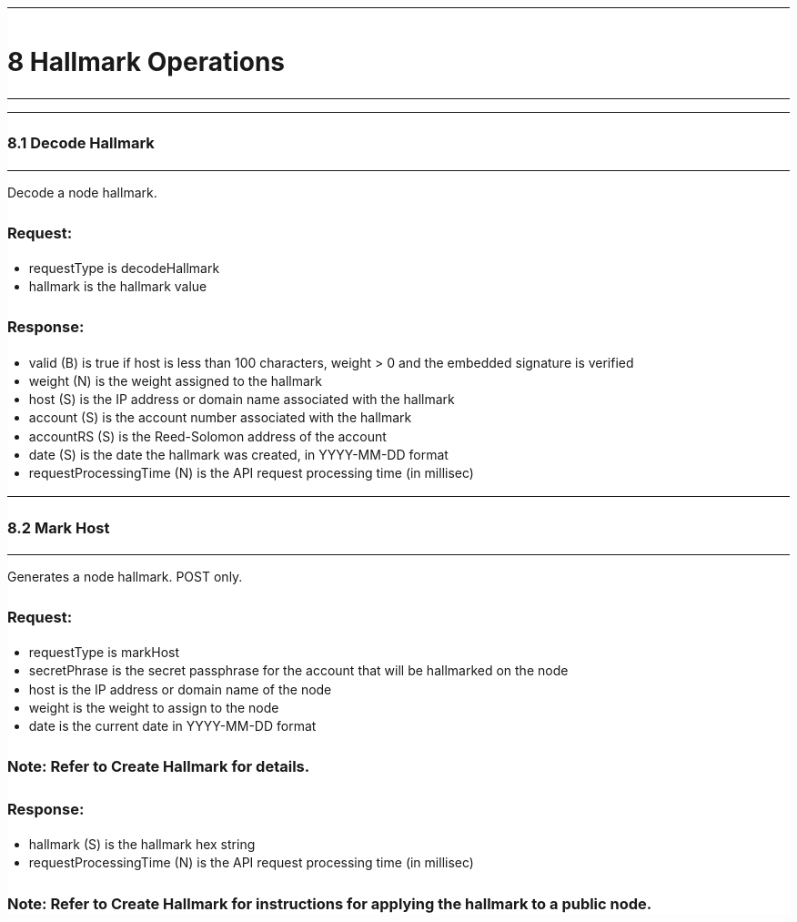 -------------------
# 8 Hallmark Operations
-------------------

-------------------
### 8.1 Decode Hallmark
-------------------

Decode a node hallmark.

### Request:

* requestType is decodeHallmark
* hallmark is the hallmark value

### Response:

* valid (B) is true if host is less than 100 characters, weight > 0 and the embedded signature is verified
* weight (N) is the weight assigned to the hallmark
* host (S) is the IP address or domain name associated with the hallmark
* account (S) is the account number associated with the hallmark
* accountRS (S) is the Reed-Solomon address of the account
* date (S) is the date the hallmark was created, in YYYY-MM-DD format
* requestProcessingTime (N) is the API request processing time (in millisec)

-------------------
### 8.2 Mark Host
-------------------

Generates a node hallmark. POST only.

### Request:

* requestType is markHost
* secretPhrase is the secret passphrase for the account that will be hallmarked on the node
* host is the IP address or domain name of the node
* weight is the weight to assign to the node
* date is the current date in YYYY-MM-DD format

### Note: Refer to Create Hallmark for details.

### Response:

* hallmark (S) is the hallmark hex string
* requestProcessingTime (N) is the API request processing time (in millisec)

### Note: Refer to Create Hallmark for instructions for applying the hallmark to a public node.
